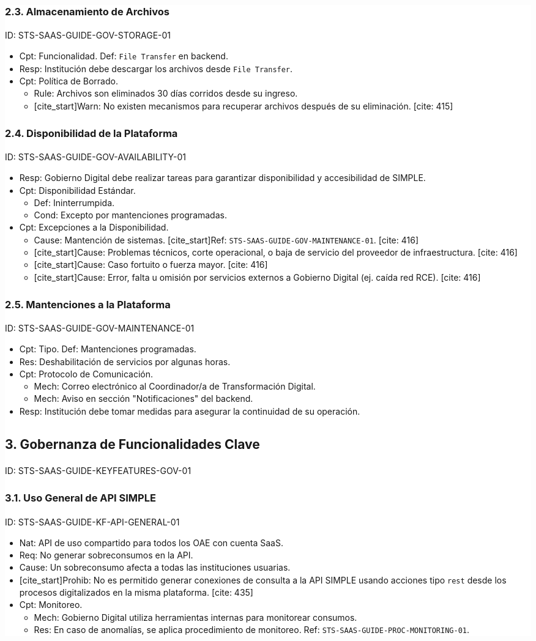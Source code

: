 ### 2.3. Almacenamiento de Archivos

ID: STS-SAAS-GUIDE-GOV-STORAGE-01

- Cpt: Funcionalidad. Def: `File Transfer` en backend.
- Resp: Institución debe descargar los archivos desde `File Transfer`.
- Cpt: Política de Borrado.
  - Rule: Archivos son eliminados 30 días corridos desde su ingreso.
  - [cite_start]Warn: No existen mecanismos para recuperar archivos después de su eliminación. [cite: 415]

### 2.4. Disponibilidad de la Plataforma

ID: STS-SAAS-GUIDE-GOV-AVAILABILITY-01

- Resp: Gobierno Digital debe realizar tareas para garantizar disponibilidad y accesibilidad de SIMPLE.
- Cpt: Disponibilidad Estándar.
  - Def: Ininterrumpida.
  - Cond: Excepto por mantenciones programadas.
- Cpt: Excepciones a la Disponibilidad.
  - Cause: Mantención de sistemas. [cite_start]Ref: `STS-SAAS-GUIDE-GOV-MAINTENANCE-01`. [cite: 416]
  - [cite_start]Cause: Problemas técnicos, corte operacional, o baja de servicio del proveedor de infraestructura. [cite: 416]
  - [cite_start]Cause: Caso fortuito o fuerza mayor. [cite: 416]
  - [cite_start]Cause: Error, falta u omisión por servicios externos a Gobierno Digital (ej. caída red RCE). [cite: 416]

### 2.5. Mantenciones a la Plataforma

ID: STS-SAAS-GUIDE-GOV-MAINTENANCE-01

- Cpt: Tipo. Def: Mantenciones programadas.
- Res: Deshabilitación de servicios por algunas horas.
- Cpt: Protocolo de Comunicación.
  - Mech: Correo electrónico al Coordinador/a de Transformación Digital.
  - Mech: Aviso en sección "Notificaciones" del backend.
- Resp: Institución debe tomar medidas para asegurar la continuidad de su operación.

## 3. Gobernanza de Funcionalidades Clave

ID: STS-SAAS-GUIDE-KEYFEATURES-GOV-01

### 3.1. Uso General de API SIMPLE

ID: STS-SAAS-GUIDE-KF-API-GENERAL-01

- Nat: API de uso compartido para todos los OAE con cuenta SaaS.
- Req: No generar sobreconsumos en la API.
- Cause: Un sobreconsumo afecta a todas las instituciones usuarias.
- [cite_start]Prohib: No es permitido generar conexiones de consulta a la API SIMPLE usando acciones tipo `rest` desde los procesos digitalizados en la misma plataforma. [cite: 435]
- Cpt: Monitoreo.
  - Mech: Gobierno Digital utiliza herramientas internas para monitorear consumos.
  - Res: En caso de anomalías, se aplica procedimiento de monitoreo. Ref: `STS-SAAS-GUIDE-PROC-MONITORING-01`.

